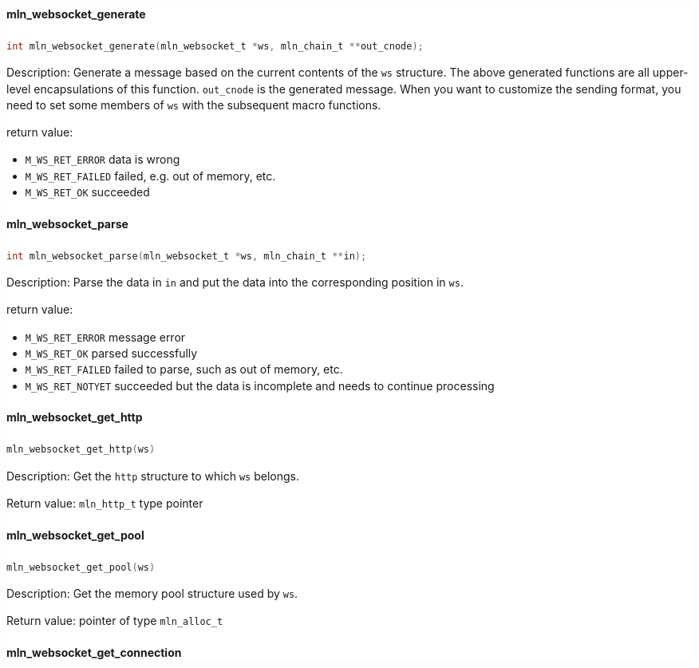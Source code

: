

#### mln_websocket_generate

```c
int mln_websocket_generate(mln_websocket_t *ws, mln_chain_t **out_cnode);
```

Description: Generate a message based on the current contents of the `ws` structure. The above generated functions are all upper-level encapsulations of this function. `out_cnode` is the generated message. When you want to customize the sending format, you need to set some members of `ws` with the subsequent macro functions.

return value:

- `M_WS_RET_ERROR` data is wrong
- `M_WS_RET_FAILED` failed, e.g. out of memory, etc.
- `M_WS_RET_OK` succeeded



#### mln_websocket_parse

```c
int mln_websocket_parse(mln_websocket_t *ws, mln_chain_t **in);
```

Description: Parse the data in `in` and put the data into the corresponding position in `ws`.

return value:

- `M_WS_RET_ERROR` message error
- `M_WS_RET_OK` parsed successfully
- `M_WS_RET_FAILED` failed to parse, such as out of memory, etc.
- `M_WS_RET_NOTYET` succeeded but the data is incomplete and needs to continue processing



#### mln_websocket_get_http

```c
mln_websocket_get_http(ws)
```

Description: Get the `http` structure to which `ws` belongs.

Return value: `mln_http_t` type pointer



#### mln_websocket_get_pool

```c
mln_websocket_get_pool(ws)
```

Description: Get the memory pool structure used by `ws`.

Return value: pointer of type `mln_alloc_t`



#### mln_websocket_get_connection
